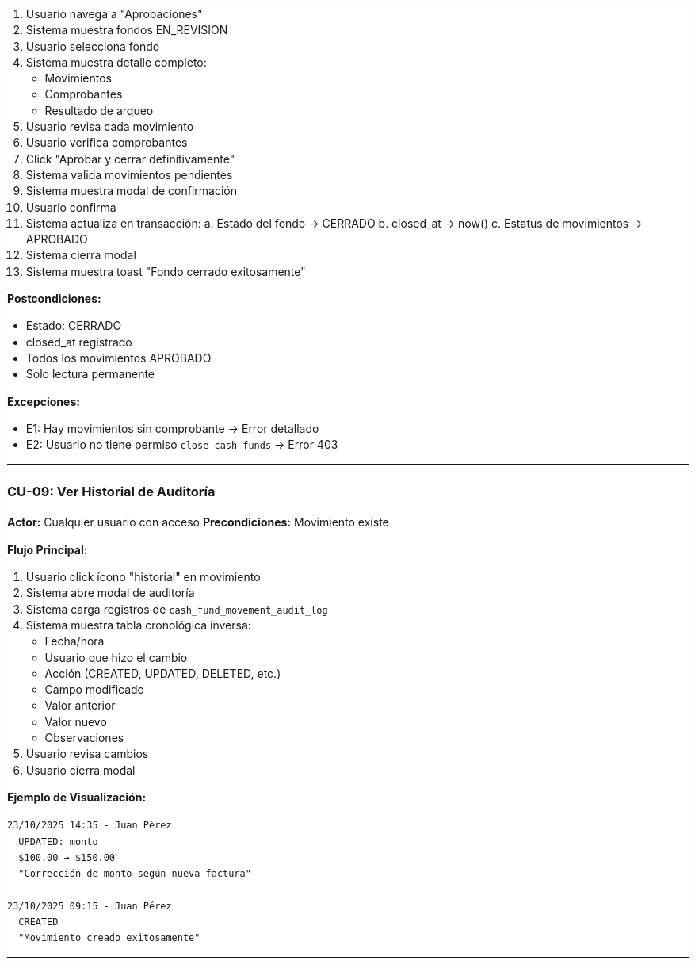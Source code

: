 1. Usuario navega a "Aprobaciones"
2. Sistema muestra fondos EN_REVISION
3. Usuario selecciona fondo
4. Sistema muestra detalle completo:
   - Movimientos
   - Comprobantes
   - Resultado de arqueo
5. Usuario revisa cada movimiento
6. Usuario verifica comprobantes
7. Click "Aprobar y cerrar definitivamente"
8. Sistema valida movimientos pendientes
9. Sistema muestra modal de confirmación
10. Usuario confirma
11. Sistema actualiza en transacción:
    a. Estado del fondo → CERRADO
    b. closed_at → now()
    c. Estatus de movimientos → APROBADO
12. Sistema cierra modal
13. Sistema muestra toast "Fondo cerrado exitosamente"

**Postcondiciones:**
- Estado: CERRADO
- closed_at registrado
- Todos los movimientos APROBADO
- Solo lectura permanente

**Excepciones:**
- E1: Hay movimientos sin comprobante → Error detallado
- E2: Usuario no tiene permiso `close-cash-funds` → Error 403

---

### **CU-09: Ver Historial de Auditoría**

**Actor:** Cualquier usuario con acceso
**Precondiciones:** Movimiento existe

**Flujo Principal:**

1. Usuario click ícono "historial" en movimiento
2. Sistema abre modal de auditoría
3. Sistema carga registros de `cash_fund_movement_audit_log`
4. Sistema muestra tabla cronológica inversa:
   - Fecha/hora
   - Usuario que hizo el cambio
   - Acción (CREATED, UPDATED, DELETED, etc.)
   - Campo modificado
   - Valor anterior
   - Valor nuevo
   - Observaciones
5. Usuario revisa cambios
6. Usuario cierra modal

**Ejemplo de Visualización:**
```
23/10/2025 14:35 - Juan Pérez
  UPDATED: monto
  $100.00 → $150.00
  "Corrección de monto según nueva factura"

23/10/2025 09:15 - Juan Pérez
  CREATED
  "Movimiento creado exitosamente"
```

---